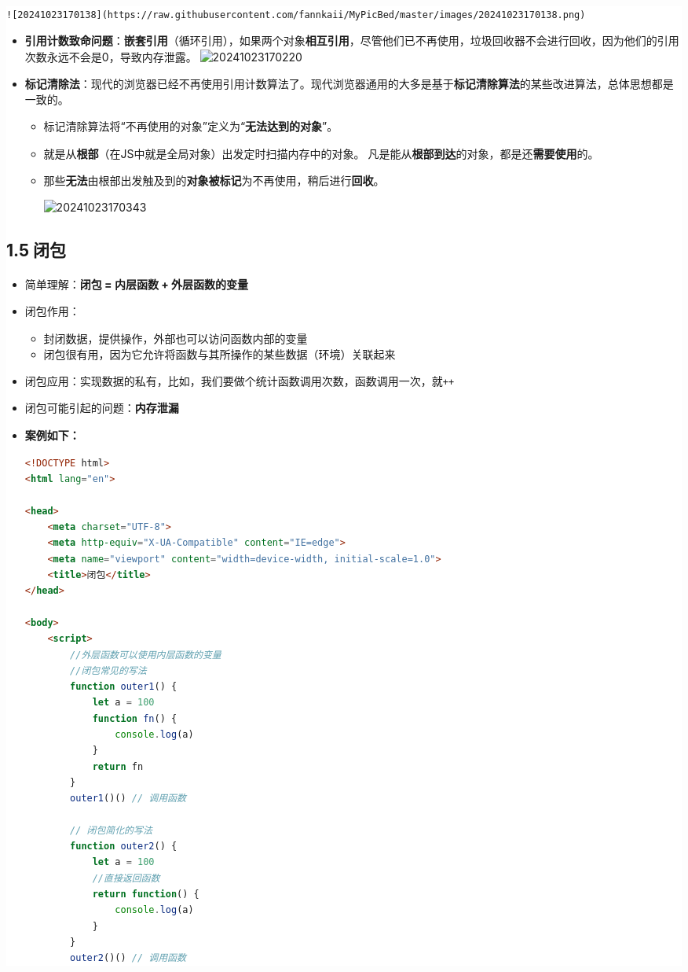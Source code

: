    ![20241023170138](https://raw.githubusercontent.com/fannkaii/MyPicBed/master/images/20241023170138.png)

- **引用计数致命问题**：**嵌套引用**（循环引用），如果两个对象**相互引用**，尽管他们已不再使用，垃圾回收器不会进行回收，因为他们的引用次数永远不会是0，导致内存泄露。
    ![20241023170220](https://raw.githubusercontent.com/fannkaii/MyPicBed/master/images/20241023170220.png)

- **标记清除法**：现代的浏览器已经不再使用引用计数算法了。现代浏览器通用的大多是基于**标记清除算法**的某些改进算法，总体思想都是一致的。
  - 标记清除算法将“不再使用的对象”定义为“**无法达到的对象**”。
  - 就是从**根部**（在JS中就是全局对象）出发定时扫描内存中的对象。 凡是能从**根部到达**的对象，都是还**需要使用**的。
  - 那些**无法**由根部出发触及到的**对象被标记**为不再使用，稍后进行**回收**。

    ![20241023170343](https://raw.githubusercontent.com/fannkaii/MyPicBed/master/images/20241023170343.png)

## 1.5 闭包
- 简单理解：**闭包 = 内层函数 + 外层函数的变量**
- 闭包作用：
  - 封闭数据，提供操作，外部也可以访问函数内部的变量
  - 闭包很有用，因为它允许将函数与其所操作的某些数据（环境）关联起来
- 闭包应用：实现数据的私有，比如，我们要做个统计函数调用次数，函数调用一次，就`++`
- 闭包可能引起的问题：**内存泄漏**

- **案例如下：**
    ```html
    <!DOCTYPE html>
    <html lang="en">

    <head>
        <meta charset="UTF-8">
        <meta http-equiv="X-UA-Compatible" content="IE=edge">
        <meta name="viewport" content="width=device-width, initial-scale=1.0">
        <title>闭包</title>
    </head>

    <body>
        <script>
            //外层函数可以使用内层函数的变量
            //闭包常见的写法
            function outer1() {
                let a = 100
                function fn() {
                    console.log(a)
                }
                return fn
            }
            outer1()() // 调用函数

            // 闭包简化的写法
            function outer2() {
                let a = 100
                //直接返回函数
                return function() {
                    console.log(a)
                }
            }
            outer2()() // 调用函数
